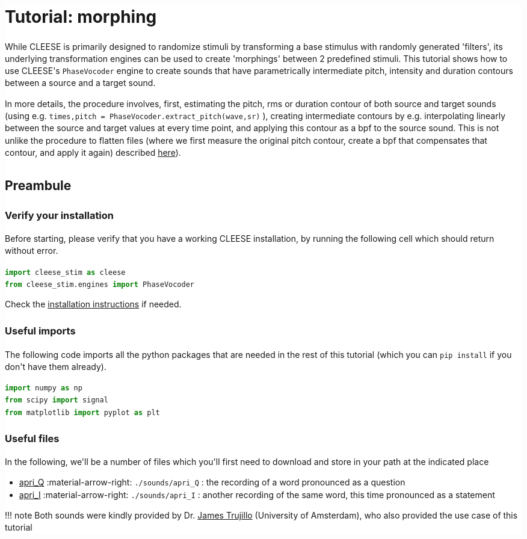 # Tutorial: morphing

While CLEESE is primarily designed to randomize stimuli by transforming a base stimulus with randomly generated 'filters', its underlying transformation engines can be used to create 'morphings' between 2 predefined stimuli. This tutorial shows how to use CLEESE's `PhaseVocoder` engine to create sounds that have parametrically intermediate pitch, intensity and duration contours between a source and a target sound. 

In more details, the procedure involves, first, estimating the pitch, rms or duration contour of both source and target sounds (using e.g. `times,pitch = PhaseVocoder.extract_pitch(wave,sr)` ), creating intermediate contours by e.g. interpolating linearly between the source and target values at every time point, and applying this contour as a bpf to the source sound. This is not unlike the procedure to flatten files (where we first measure the original pitch contour, create a bpf that compensates that contour, and apply it again) described [here](https://neuro-team-femto.github.io/cleese/tutorials/speech/#flattening-files)). 




## Preambule

### Verify your installation

Before starting, please verify that you have a working CLEESE installation, by running the following cell which should return without error. 

``` py title="import cleese"
import cleese_stim as cleese
from cleese_stim.engines import PhaseVocoder
```
Check the [installation instructions](../../installation) if needed. 

### Useful imports

The following code imports all the python packages that are needed in the rest of this tutorial (which you can `pip install` if you don't have them already). 

```py title="extra imports"
import numpy as np
from scipy import signal 
from matplotlib import pyplot as plt
```

### Useful files

In the following, we'll be a number of files which you'll first need to download and store in your path at the indicated place

- [apri_Q](./sounds/apri_Q.wav) :material-arrow-right: `./sounds/apri_Q` : the recording of a word pronounced as a question
- [apri_I](./configs/apri_I.wav) :material-arrow-right: `./sounds/apri_I` : another recording of the same word, this time pronounced as a statement

!!! note
    Both sounds were kindly provided by Dr. [James Trujillo](https://jptrujillo.github.io/) (University of Amsterdam), who also provided the use case of this tutorial
